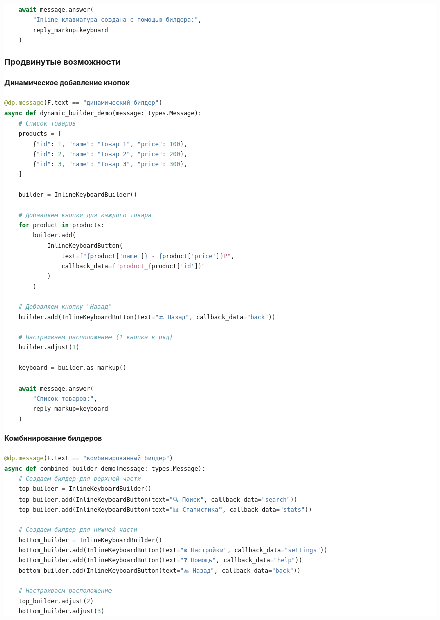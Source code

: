 ```python
    await message.answer(
        "Inline клавиатура создана с помощью билдера:",
        reply_markup=keyboard
    )
```

### Продвинутые возможности

#### Динамическое добавление кнопок

```python
@dp.message(F.text == "динамический билдер")
async def dynamic_builder_demo(message: types.Message):
    # Список товаров
    products = [
        {"id": 1, "name": "Товар 1", "price": 100},
        {"id": 2, "name": "Товар 2", "price": 200},
        {"id": 3, "name": "Товар 3", "price": 300},
    ]
    
    builder = InlineKeyboardBuilder()
    
    # Добавляем кнопки для каждого товара
    for product in products:
        builder.add(
            InlineKeyboardButton(
                text=f"{product['name']} - {product['price']}₽",
                callback_data=f"product_{product['id']}"
            )
        )
    
    # Добавляем кнопку "Назад"
    builder.add(InlineKeyboardButton(text="🔙 Назад", callback_data="back"))
    
    # Настраиваем расположение (1 кнопка в ряд)
    builder.adjust(1)
    
    keyboard = builder.as_markup()
    
    await message.answer(
        "Список товаров:",
        reply_markup=keyboard
    )
```

#### Комбинирование билдеров

```python
@dp.message(F.text == "комбинированный билдер")
async def combined_builder_demo(message: types.Message):
    # Создаем билдер для верхней части
    top_builder = InlineKeyboardBuilder()
    top_builder.add(InlineKeyboardButton(text="🔍 Поиск", callback_data="search"))
    top_builder.add(InlineKeyboardButton(text="📊 Статистика", callback_data="stats"))
    
    # Создаем билдер для нижней части
    bottom_builder = InlineKeyboardBuilder()
    bottom_builder.add(InlineKeyboardButton(text="⚙️ Настройки", callback_data="settings"))
    bottom_builder.add(InlineKeyboardButton(text="❓ Помощь", callback_data="help"))
    bottom_builder.add(InlineKeyboardButton(text="🔙 Назад", callback_data="back"))
    
    # Настраиваем расположение
    top_builder.adjust(2)
    bottom_builder.adjust(3)
```
